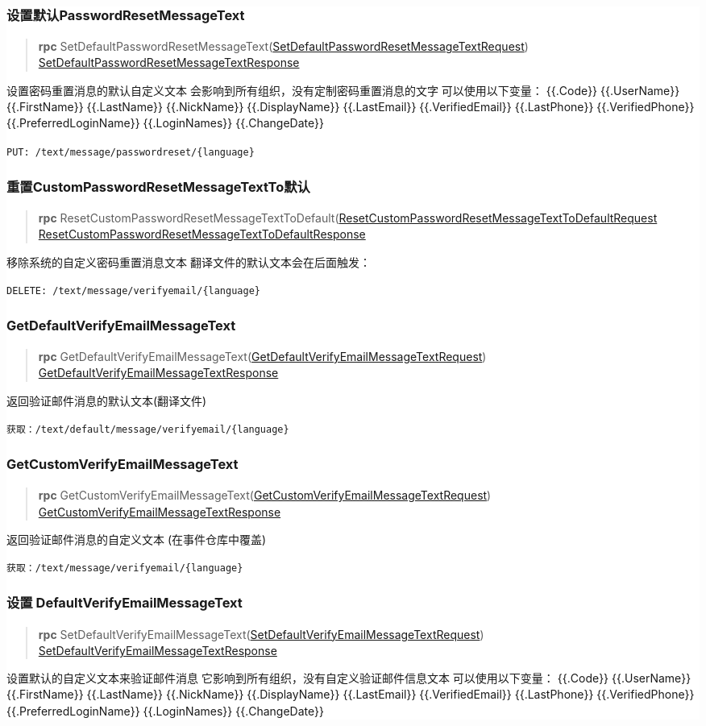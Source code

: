 
### 设置默认PasswordResetMessageText

> **rpc** SetDefaultPasswordResetMessageText([SetDefaultPasswordResetMessageTextRequest](#setdefaultpasswordresetmessagetextrequest)) [SetDefaultPasswordResetMessageTextResponse](#setdefaultpasswordresetmessagetextresponse)

设置密码重置消息的默认自定义文本 会影响到所有组织，没有定制密码重置消息的文字 可以使用以下变量：
{{.Code}} {{.UserName}} {{.FirstName}} {{.LastName}} {{.NickName}} {{.DisplayName}} {{.LastEmail}} {{.VerifiedEmail}} {{.LastPhone}} {{.VerifiedPhone}} {{.PreferredLoginName}} {{.LoginNames}} {{.ChangeDate}}

    PUT: /text/message/passwordreset/{language}


### 重置CustomPasswordResetMessageTextTo默认

> **rpc** ResetCustomPasswordResetMessageTextToDefault([ResetCustomPasswordResetMessageTextToDefaultRequest](#resetcustompasswordresetmessagetexttodefaultrequest) [ResetCustomPasswordResetMessageTextToDefaultResponse](#resetcustompasswordresetmessagetexttodefaultresponse)

移除系统的自定义密码重置消息文本 翻译文件的默认文本会在后面触发：

    DELETE: /text/message/verifyemail/{language}


### GetDefaultVerifyEmailMessageText

> **rpc** GetDefaultVerifyEmailMessageText([GetDefaultVerifyEmailMessageTextRequest](#getdefaultverifyemailmessagetextrequest)) [GetDefaultVerifyEmailMessageTextResponse](#getdefaultverifyemailmessagetextresponse)

返回验证邮件消息的默认文本(翻译文件)

    获取：/text/default/message/verifyemail/{language}


### GetCustomVerifyEmailMessageText

> **rpc** GetCustomVerifyEmailMessageText([GetCustomVerifyEmailMessageTextRequest](#getcustomverifyemailmessagetextrequest)) [GetCustomVerifyEmailMessageTextResponse](#getcustomverifyemailmessagetextresponse)

返回验证邮件消息的自定义文本 (在事件仓库中覆盖)

    获取：/text/message/verifyemail/{language}


### 设置 DefaultVerifyEmailMessageText

> **rpc** SetDefaultVerifyEmailMessageText([SetDefaultVerifyEmailMessageTextRequest](#setdefaultverifyemailmessagetextrequest)) [SetDefaultVerifyEmailMessageTextResponse](#setdefaultverifyemailmessagetextresponse)

设置默认的自定义文本来验证邮件消息 它影响到所有组织，没有自定义验证邮件信息文本 可以使用以下变量：
{{.Code}} {{.UserName}} {{.FirstName}} {{.LastName}} {{.NickName}} {{.DisplayName}} {{.LastEmail}} {{.VerifiedEmail}} {{.LastPhone}} {{.VerifiedPhone}} {{.PreferredLoginName}} {{.LoginNames}} {{.ChangeDate}}
